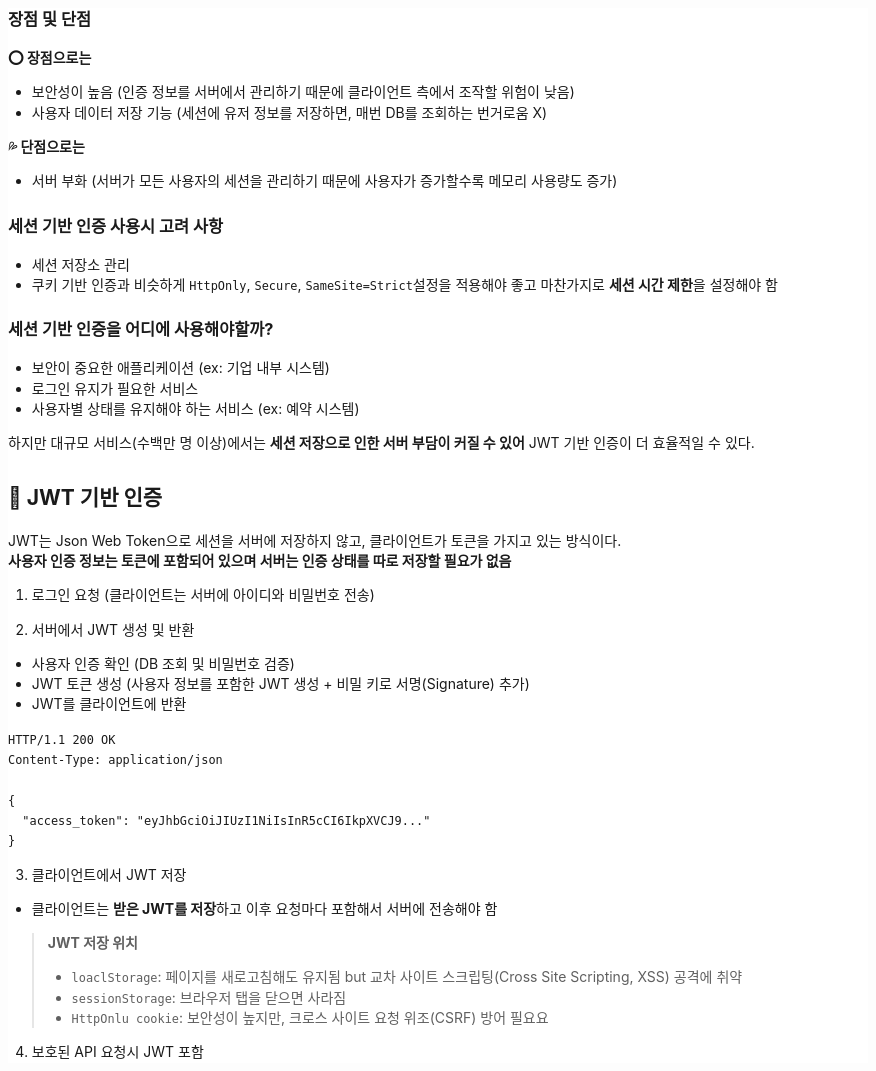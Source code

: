 ### 장점 및 단점

**⭕ 장점으로는**

- 보안성이 높음 (인증 정보를 서버에서 관리하기 때문에 클라이언트 측에서 조작할 위험이 낮음)
- 사용자 데이터 저장 기능 (세션에 유저 정보를 저장하면, 매번 DB를 조회하는 번거로움 X)

**💦 단점으로는**

- 서버 부화 (서버가 모든 사용자의 세션을 관리하기 때문에 사용자가 증가할수록 메모리 사용량도 증가)

### 세션 기반 인증 사용시 고려 사항

- 세션 저장소 관리
- 쿠키 기반 인증과 비슷하게 `HttpOnly`, `Secure`, `SameSite=Strict`설정을 적용해야 좋고 마찬가지로 **세션 시간 제한**을 설정해야 함

### 세션 기반 인증을 어디에 사용해야할까?

- 보안이 중요한 애플리케이션 (ex: 기업 내부 시스템)
- 로그인 유지가 필요한 서비스
- 사용자별 상태를 유지해야 하는 서비스 (ex: 예약 시스템)

하지만 대규모 서비스(수백만 명 이상)에서는 **세션 저장으로 인한 서버 부담이 커질 수 있어** JWT 기반 인증이 더 효율적일 수 있다.

## 📀 JWT 기반 인증

JWT는 Json Web Token으로 세션을 서버에 저장하지 않고, 클라이언트가 토큰을 가지고 있는 방식이다.  
**사용자 인증 정보는 토큰에 포함되어 있으며 서버는 인증 상태를 따로 저장할 필요가 없음**

1. 로그인 요청 (클라이언트는 서버에 아이디와 비밀번호 전송)

2. 서버에서 JWT 생성 및 반환

- 사용자 인증 확인 (DB 조회 및 비밀번호 검증)
- JWT 토큰 생성 (사용자 정보를 포함한 JWT 생성 + 비밀 키로 서명(Signature) 추가)
- JWT를 클라이언트에 반환

```http
HTTP/1.1 200 OK
Content-Type: application/json

{
  "access_token": "eyJhbGciOiJIUzI1NiIsInR5cCI6IkpXVCJ9..."
}
```

3. 클라이언트에서 JWT 저장

- 클라이언트는 **받은 JWT를 저장**하고 이후 요청마다 포함해서 서버에 전송해야 함

> **JWT 저장 위치**
>
> - `loaclStorage`: 페이지를 새로고침해도 유지됨 but 교차 사이트 스크립팅(Cross Site Scripting, XSS) 공격에 취약
> - `sessionStorage`: 브라우저 탭을 닫으면 사라짐
> - `HttpOnlu cookie`: 보안성이 높지만, 크로스 사이트 요청 위조(CSRF) 방어 필요요

4. 보호된 API 요청시 JWT 포함
